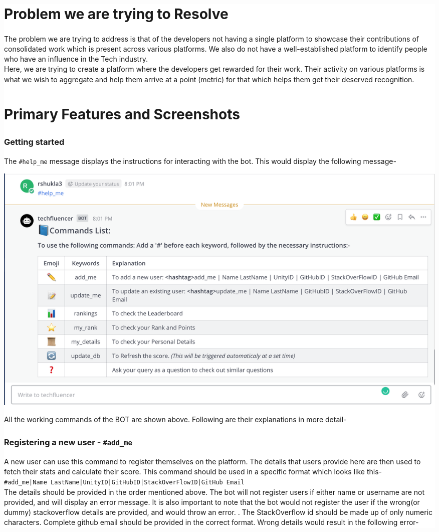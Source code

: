 # Problem we are trying to Resolve  
The problem we are trying to address is that of the developers not having a single platform to showcase their contributions of consolidated work which is present across various platforms. We also do not have a well-established platform to identify people who have an influence in the Tech industry.  
Here, we are trying to create a platform where the developers get rewarded for their work. Their activity on various platforms is what we wish to aggregate and help them arrive at a point (metric) for that which helps them get their deserved recognition.

# Primary Features and Screenshots
### Getting started
The `#help_me` message displays the instructions for interacting with the bot. This would display the following message-

<img src="./Acceptance Testing Screenshots/help_me.png">

All the working commands of the BOT are shown above. Following are their explanations in more detail-



### Registering a new user - `#add_me`
A new user can use this command to register themselves on the platform. The details that users provide here are then used to fetch their stats
and calculate their score. This command should be used in a specific format which looks like this-  
`#add_me|Name LastName|UnityID|GitHubID|StackOverFlowID|GitHub Email`  
The details should be provided in the order mentioned above. The bot will not register users if either name or username are not provided, and will display an error message. It is also important to note that the bot would not register the user if the wrong(or dummy) stackoverflow details are provided, and would throw an error.
. The StackOverflow id should be made up of only numeric characters. Complete github email should be provided in the correct format. Wrong details would result
in the following error-

